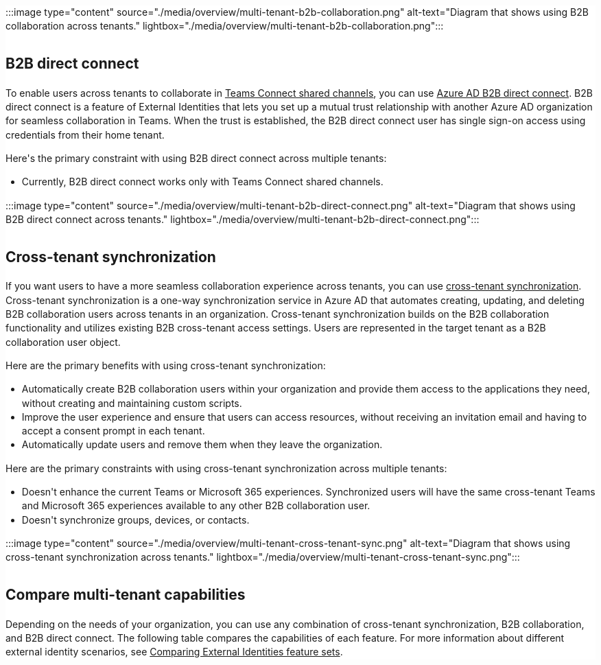 :::image type="content" source="./media/overview/multi-tenant-b2b-collaboration.png" alt-text="Diagram that shows using B2B collaboration across tenants." lightbox="./media/overview/multi-tenant-b2b-collaboration.png":::

## B2B direct connect

To enable users across tenants to collaborate in [Teams Connect shared channels](/microsoftteams/platform/concepts/build-and-test/shared-channels), you can use [Azure AD B2B direct connect](../external-identities/b2b-direct-connect-overview.md). B2B direct connect is a feature of External Identities that lets you set up a mutual trust relationship with another Azure AD organization for seamless collaboration in Teams. When the trust is established, the B2B direct connect user has single sign-on access using credentials from their home tenant.

Here's the primary constraint with using B2B direct connect across multiple tenants:

- Currently, B2B direct connect works only with Teams Connect shared channels.

:::image type="content" source="./media/overview/multi-tenant-b2b-direct-connect.png" alt-text="Diagram that shows using B2B direct connect across tenants." lightbox="./media/overview/multi-tenant-b2b-direct-connect.png":::

## Cross-tenant synchronization

If you want users to have a more seamless collaboration experience across tenants, you can use [cross-tenant synchronization](./cross-tenant-synchronization-overview.md). Cross-tenant synchronization is a one-way synchronization service in Azure AD that automates creating, updating, and deleting B2B collaboration users across tenants in an organization. Cross-tenant synchronization builds on the B2B collaboration functionality and utilizes existing B2B cross-tenant access settings. Users are represented in the target tenant as a B2B collaboration user object.

Here are the primary benefits with using cross-tenant synchronization:

- Automatically create B2B collaboration users within your organization and provide them access to the applications they need, without creating and maintaining custom scripts.
- Improve the user experience and ensure that users can access resources, without receiving an invitation email and having to accept a consent prompt in each tenant.
- Automatically update users and remove them when they leave the organization.

Here are the primary constraints with using cross-tenant synchronization across multiple tenants:

- Doesn't enhance the current Teams or Microsoft 365 experiences. Synchronized users will have the same cross-tenant Teams and Microsoft 365 experiences available to any other B2B collaboration user.
- Doesn't synchronize groups, devices, or contacts.

:::image type="content" source="./media/overview/multi-tenant-cross-tenant-sync.png" alt-text="Diagram that shows using cross-tenant synchronization across tenants." lightbox="./media/overview/multi-tenant-cross-tenant-sync.png":::

## Compare multi-tenant capabilities

Depending on the needs of your organization, you can use any combination of cross-tenant synchronization, B2B collaboration, and B2B direct connect. The following table compares the capabilities of each feature. For more information about different external identity scenarios, see [Comparing External Identities feature sets](../external-identities/external-identities-overview.md#comparing-external-identities-feature-sets).
